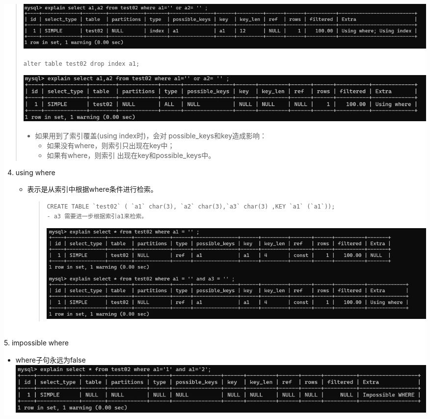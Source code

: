    >   ![image-20220516205156772](.pics/image-20220516205156772.png)
   >
   >   ```
   >   alter table test02 drop index a1;
   >   ```
   >
   >   ![image-20220516205220900](.pics/image-20220516205220900.png)
   >
   > - 如果用到了索引覆盖(using index时)，会对 possible_keys和key造成影响：
   >   - 如果没有where，则索引只出现在key中；
   >   - 如果有where，则索引 出现在key和possible_keys中。

   

4. using where 

   - 表示是从索引中根据where条件进行检索。

     > ```
     > CREATE TABLE `test02` ( `a1` char(3), `a2` char(3),`a3` char(3) ,KEY `a1` (`a1`));
     > - a3 需要进一步根据索引a1来检索。
     > ```
     >
     > ![image-20220516205855052](.pics/image-20220516205855052.png)


​		
5. impossible where

   -  where子句永远为false
     ![image-20220516210019056](.pics/image-20220516210019056.png)